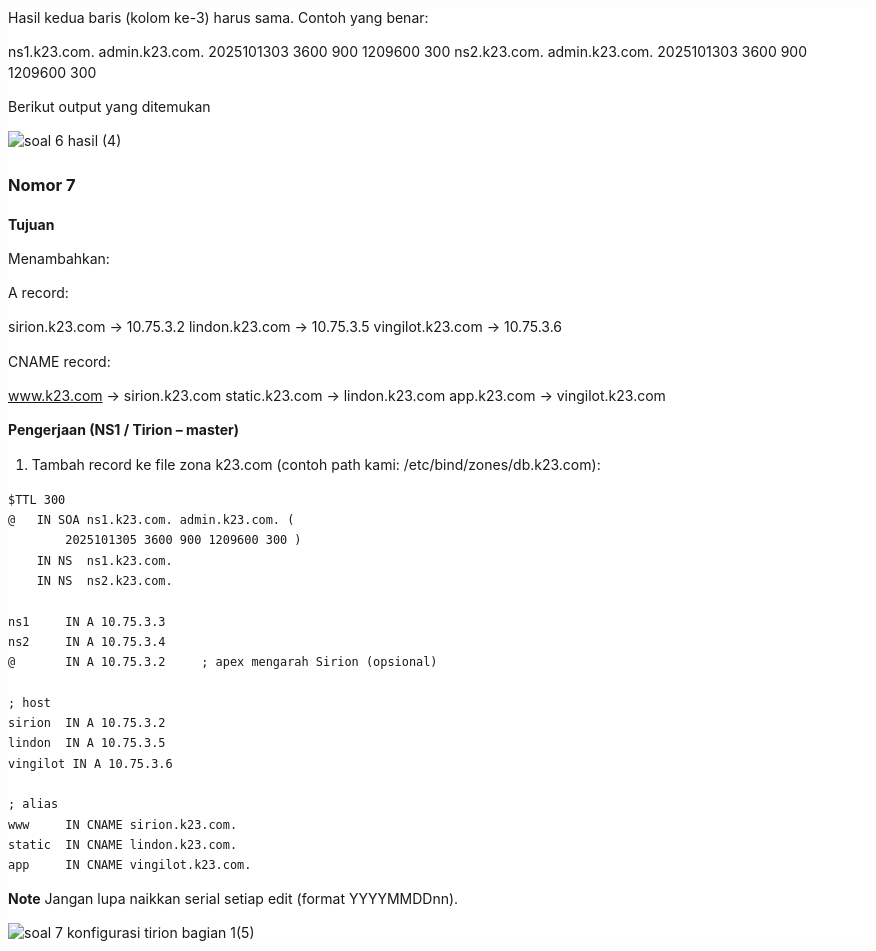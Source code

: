 
Hasil kedua baris (kolom ke-3) harus sama.
Contoh yang benar:

ns1.k23.com. admin.k23.com. 2025101303 3600 900 1209600 300
ns2.k23.com. admin.k23.com. 2025101303 3600 900 1209600 300

Berikut output yang ditemukan 

<img width="566" height="92" alt="soal 6 hasil (4)" src="https://github.com/user-attachments/assets/a952980d-b571-45cc-ba1f-9551e997ef4d" />

### Nomor 7

**Tujuan**

Menambahkan:

A record:

sirion.k23.com → 10.75.3.2
lindon.k23.com → 10.75.3.5
vingilot.k23.com → 10.75.3.6

CNAME record:

www.k23.com → sirion.k23.com
static.k23.com → lindon.k23.com
app.k23.com → vingilot.k23.com

**Pengerjaan (NS1 / Tirion – master)**

1. Tambah record ke file zona k23.com (contoh path kami: /etc/bind/zones/db.k23.com):

```
$TTL 300
@   IN SOA ns1.k23.com. admin.k23.com. (
        2025101305 3600 900 1209600 300 )
    IN NS  ns1.k23.com.
    IN NS  ns2.k23.com.

ns1     IN A 10.75.3.3
ns2     IN A 10.75.3.4
@       IN A 10.75.3.2     ; apex mengarah Sirion (opsional)

; host
sirion  IN A 10.75.3.2
lindon  IN A 10.75.3.5
vingilot IN A 10.75.3.6

; alias
www     IN CNAME sirion.k23.com.
static  IN CNAME lindon.k23.com.
app     IN CNAME vingilot.k23.com.
```
**Note** Jangan lupa naikkan serial setiap edit (format YYYYMMDDnn).

<img width="448" height="454" alt="soal 7 konfigurasi tirion bagian 1(5)" src="https://github.com/user-attachments/assets/73300054-68a9-46ce-b8b4-b47356e8d216" />
